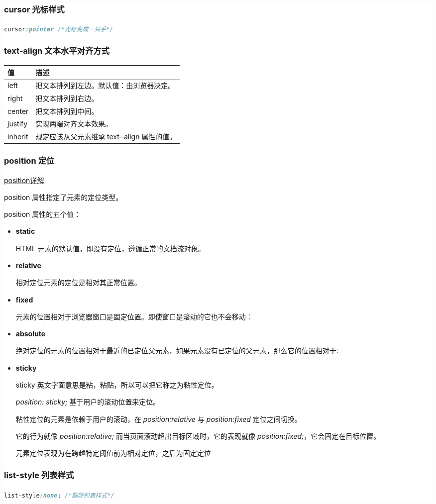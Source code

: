 ### cursor 光标样式

```css
cursor:pointer /*光标变成一只手*/
```

### text-align 文本水平对齐方式

| 值      | 描述                                       |
| :------ | :----------------------------------------- |
| left    | 把文本排列到左边。默认值：由浏览器决定。   |
| right   | 把文本排列到右边。                         |
| center  | 把文本排列到中间。                         |
| justify | 实现两端对齐文本效果。                     |
| inherit | 规定应该从父元素继承 text-align 属性的值。 |

### position 定位

[position详解](https://blog.csdn.net/m0_64460142/article/details/124048196)

position 属性指定了元素的定位类型。

position 属性的五个值：

- **static**

  HTML 元素的默认值，即没有定位，遵循正常的文档流对象。

- **relative**

  相对定位元素的定位是相对其正常位置。

- **fixed**

  元素的位置相对于浏览器窗口是固定位置。即使窗口是滚动的它也不会移动：

- **absolute**

  绝对定位的元素的位置相对于最近的已定位父元素，如果元素没有已定位的父元素，那么它的位置相对于<html>:

- **sticky**

  sticky 英文字面意思是粘，粘贴，所以可以把它称之为粘性定位。

  *position: sticky;* 基于用户的滚动位置来定位。

  粘性定位的元素是依赖于用户的滚动，在 *position:relative* 与 *position:fixed* 定位之间切换。

  它的行为就像 *position:relative;* 而当页面滚动超出目标区域时，它的表现就像 *position:fixed;*，它会固定在目标位置。

  元素定位表现为在跨越特定阈值前为相对定位，之后为固定定位

### list-style 列表样式

```css
list-style:none; /*删除列表样式*/
```
